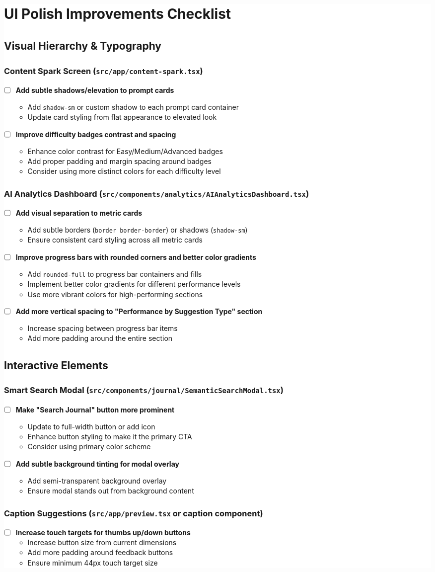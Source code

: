 # UI Polish Improvements Checklist

## Visual Hierarchy & Typography

### Content Spark Screen (`src/app/content-spark.tsx`)
- [ ] **Add subtle shadows/elevation to prompt cards**
  - Add `shadow-sm` or custom shadow to each prompt card container
  - Update card styling from flat appearance to elevated look

- [ ] **Improve difficulty badges contrast and spacing**
  - Enhance color contrast for Easy/Medium/Advanced badges
  - Add proper padding and margin spacing around badges
  - Consider using more distinct colors for each difficulty level

### AI Analytics Dashboard (`src/components/analytics/AIAnalyticsDashboard.tsx`)
- [ ] **Add visual separation to metric cards**
  - Add subtle borders (`border border-border`) or shadows (`shadow-sm`)
  - Ensure consistent card styling across all metric cards

- [ ] **Improve progress bars with rounded corners and better color gradients**
  - Add `rounded-full` to progress bar containers and fills
  - Implement better color gradients for different performance levels
  - Use more vibrant colors for high-performing sections

- [ ] **Add more vertical spacing to "Performance by Suggestion Type" section**
  - Increase spacing between progress bar items
  - Add more padding around the entire section

## Interactive Elements

### Smart Search Modal (`src/components/journal/SemanticSearchModal.tsx`)
- [ ] **Make "Search Journal" button more prominent**
  - Update to full-width button or add icon
  - Enhance button styling to make it the primary CTA
  - Consider using primary color scheme

- [ ] **Add subtle background tinting for modal overlay**
  - Add semi-transparent background overlay
  - Ensure modal stands out from background content

### Caption Suggestions (`src/app/preview.tsx` or caption component)
- [ ] **Increase touch targets for thumbs up/down buttons**
  - Increase button size from current dimensions
  - Add more padding around feedback buttons
  - Ensure minimum 44px touch target size
